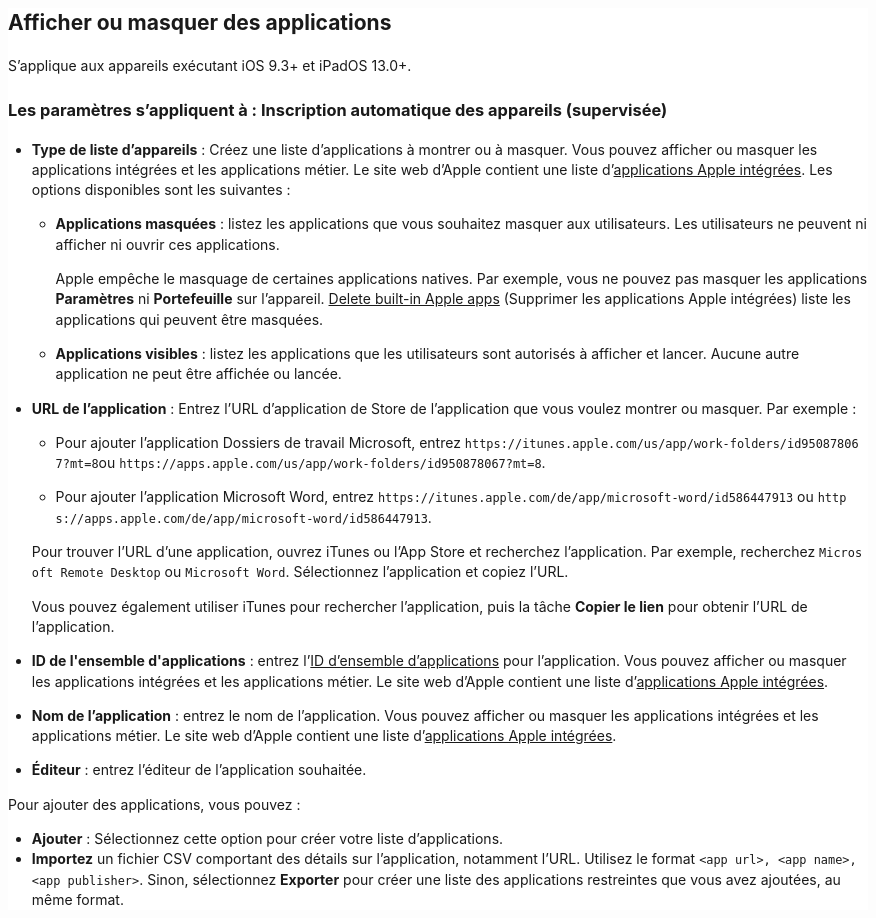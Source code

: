 ## <a name="show-or-hide-apps"></a>Afficher ou masquer des applications

S’applique aux appareils exécutant iOS 9.3+ et iPadOS 13.0+.

### <a name="settings-apply-to-automated-device-enrollment-supervised"></a>Les paramètres s’appliquent à : Inscription automatique des appareils (supervisée)

- **Type de liste d’appareils** : Créez une liste d’applications à montrer ou à masquer. Vous pouvez afficher ou masquer les applications intégrées et les applications métier. Le site web d’Apple contient une liste d’[applications Apple intégrées](https://support.apple.com/HT208094). Les options disponibles sont les suivantes :

  - **Applications masquées** : listez les applications que vous souhaitez masquer aux utilisateurs. Les utilisateurs ne peuvent ni afficher ni ouvrir ces applications.
  
    Apple empêche le masquage de certaines applications natives. Par exemple, vous ne pouvez pas masquer les applications **Paramètres** ni **Portefeuille** sur l’appareil. [Delete built-in Apple apps](https://support.apple.com/HT208094) (Supprimer les applications Apple intégrées) liste les applications qui peuvent être masquées.
  
  - **Applications visibles** : listez les applications que les utilisateurs sont autorisés à afficher et lancer. Aucune autre application ne peut être affichée ou lancée.

- **URL de l’application** : Entrez l’URL d’application de Store de l’application que vous voulez montrer ou masquer. Par exemple :

  - Pour ajouter l’application Dossiers de travail Microsoft, entrez `https://itunes.apple.com/us/app/work-folders/id950878067?mt=8`ou `https://apps.apple.com/us/app/work-folders/id950878067?mt=8`. 

  - Pour ajouter l’application Microsoft Word, entrez `https://itunes.apple.com/de/app/microsoft-word/id586447913` ou `https://apps.apple.com/de/app/microsoft-word/id586447913`.

  Pour trouver l’URL d’une application, ouvrez iTunes ou l’App Store et recherchez l’application. Par exemple, recherchez `Microsoft Remote Desktop` ou `Microsoft Word`. Sélectionnez l’application et copiez l’URL.

  Vous pouvez également utiliser iTunes pour rechercher l’application, puis la tâche **Copier le lien** pour obtenir l’URL de l’application.

- **ID de l'ensemble d'applications** : entrez l’[ID d’ensemble d’applications](bundle-ids-built-in-ios-apps.md) pour l’application. Vous pouvez afficher ou masquer les applications intégrées et les applications métier. Le site web d’Apple contient une liste d’[applications Apple intégrées](https://support.apple.com/HT208094).
- **Nom de l’application** : entrez le nom de l’application. Vous pouvez afficher ou masquer les applications intégrées et les applications métier. Le site web d’Apple contient une liste d’[applications Apple intégrées](https://support.apple.com/HT208094).
- **Éditeur** : entrez l’éditeur de l’application souhaitée.

Pour ajouter des applications, vous pouvez :

- **Ajouter** : Sélectionnez cette option pour créer votre liste d’applications.
- **Importez** un fichier CSV comportant des détails sur l’application, notamment l’URL. Utilisez le format `<app url>, <app name>, <app publisher>`. Sinon, sélectionnez **Exporter** pour créer une liste des applications restreintes que vous avez ajoutées, au même format.
